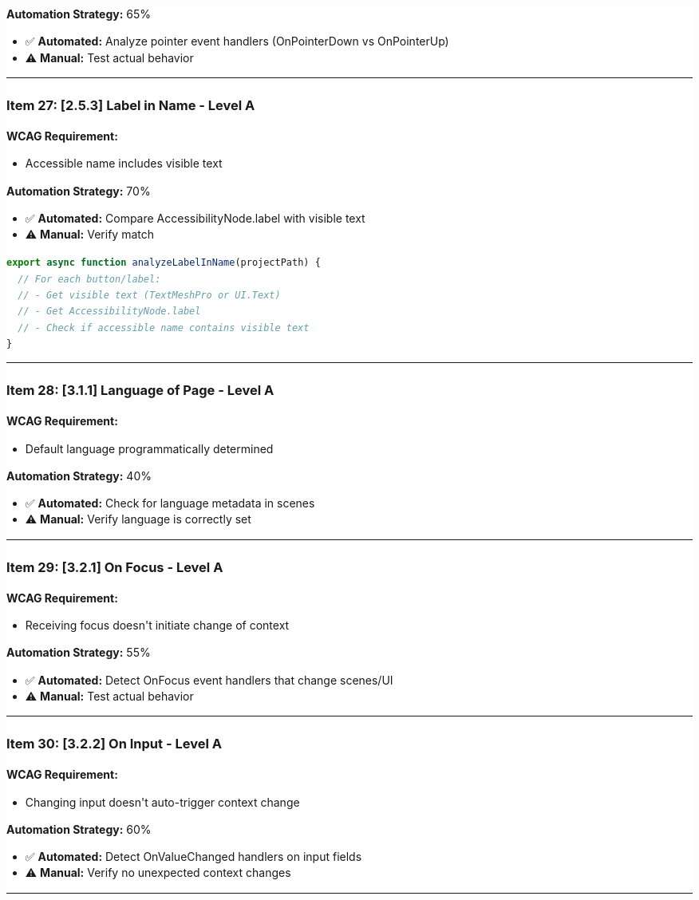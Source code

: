 **Automation Strategy:** 65%
- ✅ **Automated:** Analyze pointer event handlers (OnPointerDown vs OnPointerUp)
- ⚠️ **Manual:** Test actual behavior

---

### Item 27: [2.5.3] Label in Name - Level A

**WCAG Requirement:**
- Accessible name includes visible text

**Automation Strategy:** 70%
- ✅ **Automated:** Compare AccessibilityNode.label with visible text
- ⚠️ **Manual:** Verify match

```javascript
export async function analyzeLabelInName(projectPath) {
  // For each button/label:
  // - Get visible text (TextMeshPro or UI.Text)
  // - Get AccessibilityNode.label
  // - Check if accessible name contains visible text
}
```

---

### Item 28: [3.1.1] Language of Page - Level A

**WCAG Requirement:**
- Default language programmatically determined

**Automation Strategy:** 40%
- ✅ **Automated:** Check for language metadata in scenes
- ⚠️ **Manual:** Verify language is correctly set

---

### Item 29: [3.2.1] On Focus - Level A

**WCAG Requirement:**
- Receiving focus doesn't initiate change of context

**Automation Strategy:** 55%
- ✅ **Automated:** Detect OnFocus event handlers that change scenes/UI
- ⚠️ **Manual:** Test actual behavior

---

### Item 30: [3.2.2] On Input - Level A

**WCAG Requirement:**
- Changing input doesn't auto-trigger context change

**Automation Strategy:** 60%
- ✅ **Automated:** Detect OnValueChanged handlers on input fields
- ⚠️ **Manual:** Verify no unexpected context changes

---